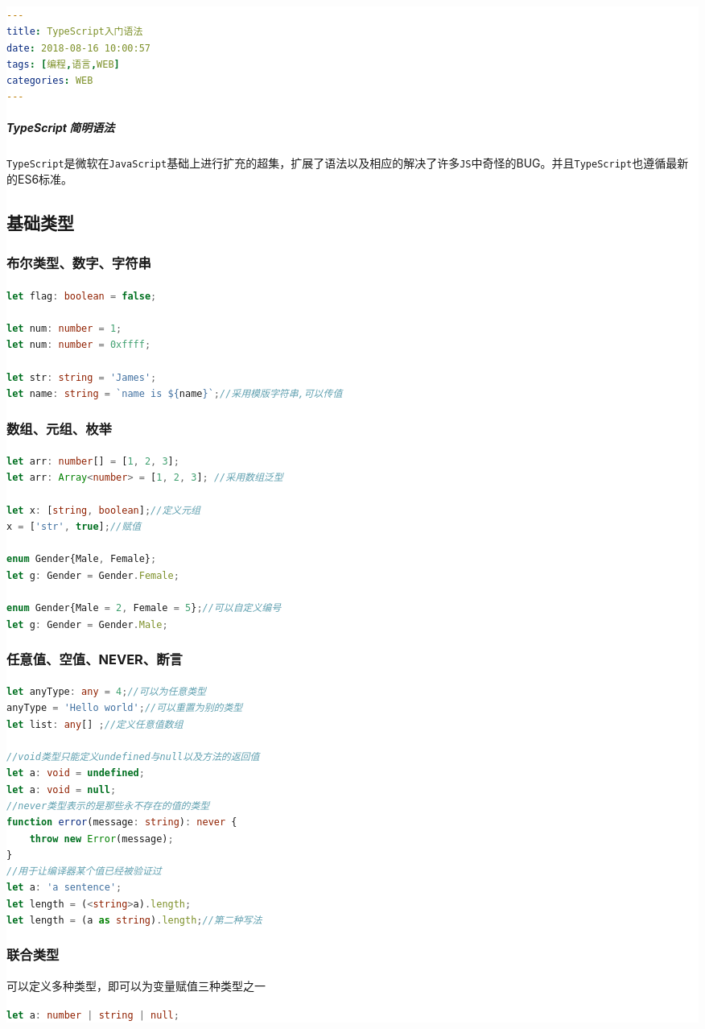 ```yaml
---
title: TypeScript入门语法
date: 2018-08-16 10:00:57
tags: [编程,语言,WEB]
categories: WEB 
---
```

##### TypeScript 简明语法

`TypeScript`是微软在`JavaScript`基础上进行扩充的超集，扩展了语法以及相应的解决了许多`JS`中奇怪的BUG。并且`TypeScript`也遵循最新的ES6标准。



## 基础类型
### 布尔类型、数字、字符串
```typescript
let flag: boolean = false;

let num: number = 1;
let num: number = 0xffff;

let str: string = 'James';
let name: string = `name is ${name}`;//采用模版字符串,可以传值
```
### 数组、元组、枚举
```typescript
let arr: number[] = [1, 2, 3];
let arr: Array<number> = [1, 2, 3]; //采用数组泛型

let x: [string, boolean];//定义元组
x = ['str', true];//赋值

enum Gender{Male, Female};
let g: Gender = Gender.Female;

enum Gender{Male = 2, Female = 5};//可以自定义编号
let g: Gender = Gender.Male;
```
### 任意值、空值、NEVER、断言
```typescript
let anyType: any = 4;//可以为任意类型
anyType = 'Hello world';//可以重置为别的类型
let list: any[] ;//定义任意值数组

//void类型只能定义undefined与null以及方法的返回值
let a: void = undefined;
let a: void = null;
//never类型表示的是那些永不存在的值的类型
function error(message: string): never {
    throw new Error(message);
}
//用于让编译器某个值已经被验证过
let a: 'a sentence';
let length = (<string>a).length;
let length = (a as string).length;//第二种写法
```
### 联合类型
可以定义多种类型，即可以为变量赋值三种类型之一
```typescript
let a: number | string | null;
```
